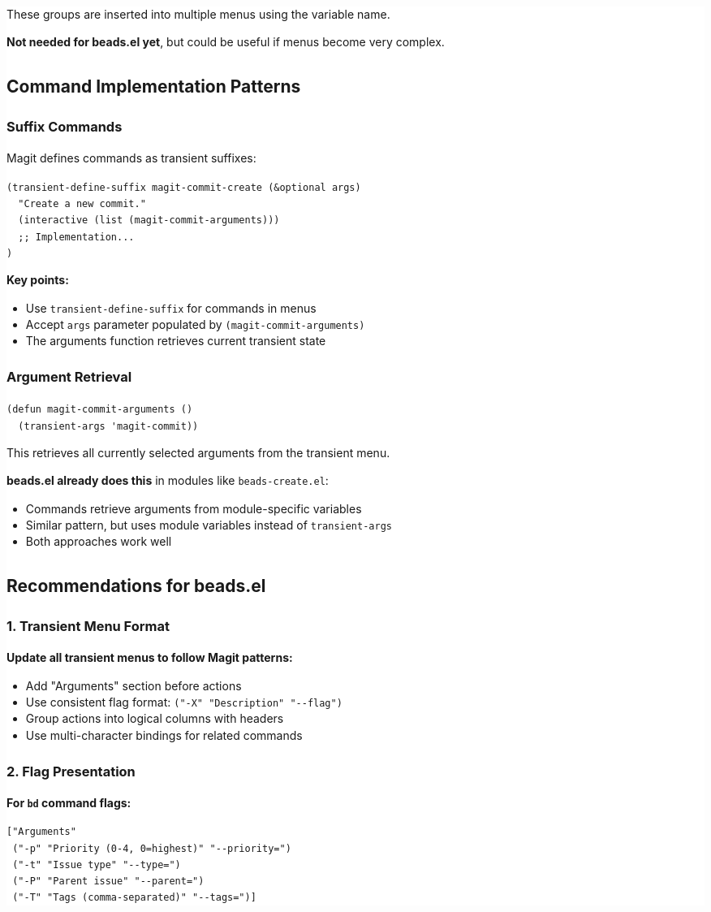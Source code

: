 These groups are inserted into multiple menus using the variable name.

**Not needed for beads.el yet**, but could be useful if menus become
very complex.

## Command Implementation Patterns

### Suffix Commands

Magit defines commands as transient suffixes:

```elisp
(transient-define-suffix magit-commit-create (&optional args)
  "Create a new commit."
  (interactive (list (magit-commit-arguments)))
  ;; Implementation...
)
```

**Key points:**
- Use `transient-define-suffix` for commands in menus
- Accept `args` parameter populated by `(magit-commit-arguments)`
- The arguments function retrieves current transient state

### Argument Retrieval

```elisp
(defun magit-commit-arguments ()
  (transient-args 'magit-commit))
```

This retrieves all currently selected arguments from the transient menu.

**beads.el already does this** in modules like `beads-create.el`:
- Commands retrieve arguments from module-specific variables
- Similar pattern, but uses module variables instead of `transient-args`
- Both approaches work well

## Recommendations for beads.el

### 1. Transient Menu Format

**Update all transient menus to follow Magit patterns:**

- Add "Arguments" section before actions
- Use consistent flag format: `("-X" "Description" "--flag")`
- Group actions into logical columns with headers
- Use multi-character bindings for related commands

### 2. Flag Presentation

**For `bd` command flags:**

```elisp
["Arguments"
 ("-p" "Priority (0-4, 0=highest)" "--priority=")
 ("-t" "Issue type" "--type=")
 ("-P" "Parent issue" "--parent=")
 ("-T" "Tags (comma-separated)" "--tags=")]
```
